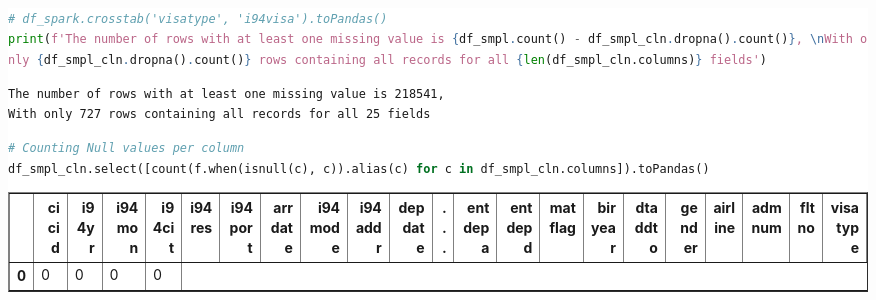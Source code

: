 
```python
# df_spark.crosstab('visatype', 'i94visa').toPandas()
print(f'The number of rows with at least one missing value is {df_smpl.count() - df_smpl_cln.dropna().count()}, \nWith only {df_smpl_cln.dropna().count()} rows containing all records for all {len(df_smpl_cln.columns)} fields')
```

    The number of rows with at least one missing value is 218541, 
    With only 727 rows containing all records for all 25 fields



```python
# Counting Null values per column
df_smpl_cln.select([count(f.when(isnull(c), c)).alias(c) for c in df_smpl_cln.columns]).toPandas()
```




<div>
<style scoped>
    .dataframe tbody tr th:only-of-type {
        vertical-align: middle;
    }

    .dataframe tbody tr th {
        vertical-align: top;
    }

    .dataframe thead th {
        text-align: right;
    }
</style>
<table border="1" class="dataframe">
  <thead>
    <tr style="text-align: right;">
      <th></th>
      <th>cicid</th>
      <th>i94yr</th>
      <th>i94mon</th>
      <th>i94cit</th>
      <th>i94res</th>
      <th>i94port</th>
      <th>arrdate</th>
      <th>i94mode</th>
      <th>i94addr</th>
      <th>depdate</th>
      <th>...</th>
      <th>entdepa</th>
      <th>entdepd</th>
      <th>matflag</th>
      <th>biryear</th>
      <th>dtaddto</th>
      <th>gender</th>
      <th>airline</th>
      <th>admnum</th>
      <th>fltno</th>
      <th>visatype</th>
    </tr>
  </thead>
  <tbody>
    <tr>
      <th>0</th>
      <td>0</td>
      <td>0</td>
      <td>0</td>
      <td>0</td>